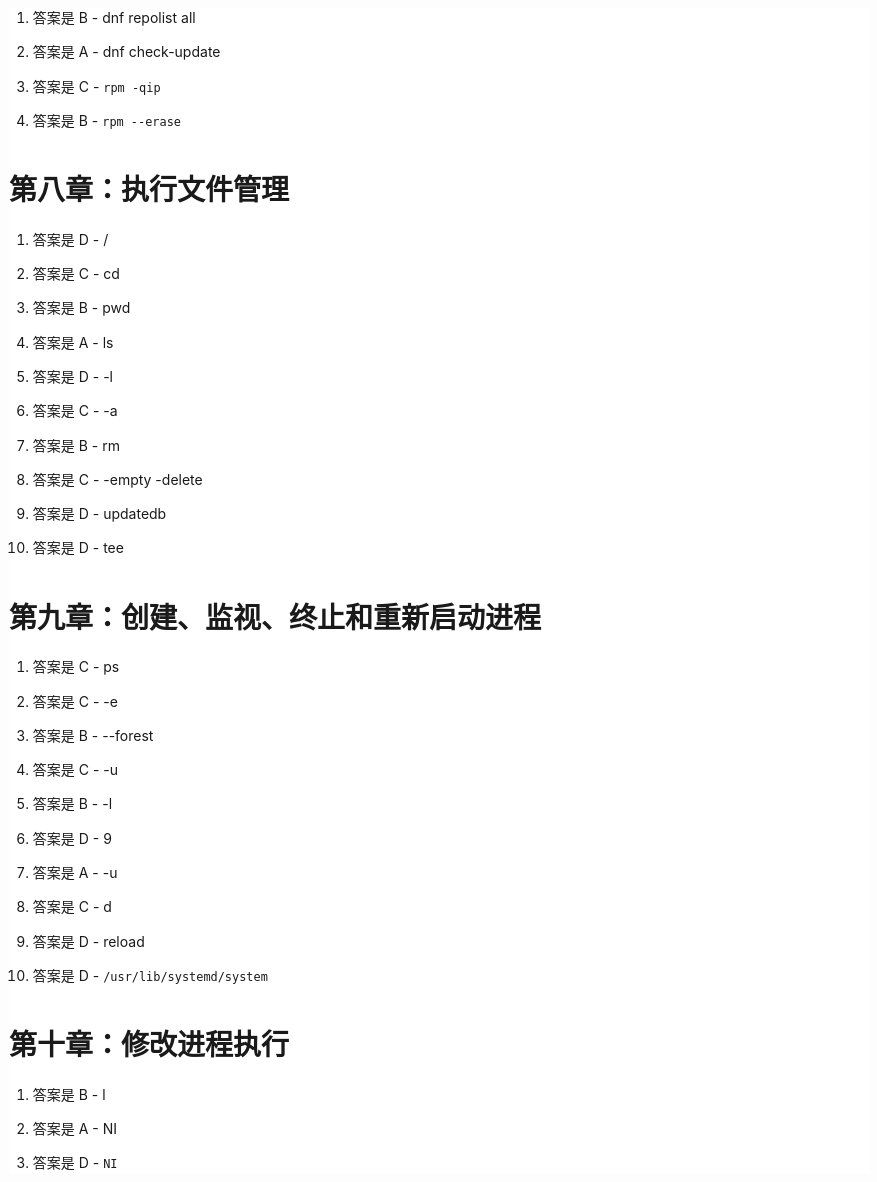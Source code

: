1.  答案是 B - dnf repolist all

1.  答案是 A - dnf check-update

1.  答案是 C - `rpm -qip`

1.  答案是 B - `rpm --erase`

# 第八章：执行文件管理

1.  答案是 D - /

1.  答案是 C - cd

1.  答案是 B - pwd

1.  答案是 A - ls

1.  答案是 D - -l

1.  答案是 C - -a

1.  答案是 B - rm

1.  答案是 C - -empty -delete

1.  答案是 D - updatedb

1.  答案是 D - tee

# 第九章：创建、监视、终止和重新启动进程

1.  答案是 C - ps

1.  答案是 C - -e

1.  答案是 B - --forest

1.  答案是 C - -u

1.  答案是 B - -l

1.  答案是 D - 9

1.  答案是 A - -u

1.  答案是 C - d

1.  答案是 D - reload

1.  答案是 D - `/usr/lib/systemd/system`

# 第十章：修改进程执行

1.  答案是 B - l

1.  答案是 A - NI

1.  答案是 D - `NI`
